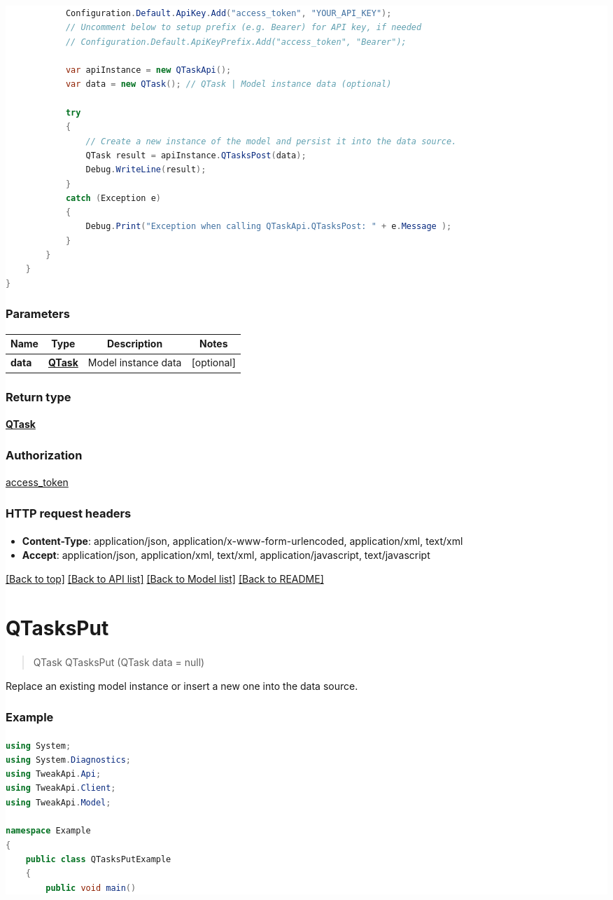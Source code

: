 ```csharp
            Configuration.Default.ApiKey.Add("access_token", "YOUR_API_KEY");
            // Uncomment below to setup prefix (e.g. Bearer) for API key, if needed
            // Configuration.Default.ApiKeyPrefix.Add("access_token", "Bearer");

            var apiInstance = new QTaskApi();
            var data = new QTask(); // QTask | Model instance data (optional) 

            try
            {
                // Create a new instance of the model and persist it into the data source.
                QTask result = apiInstance.QTasksPost(data);
                Debug.WriteLine(result);
            }
            catch (Exception e)
            {
                Debug.Print("Exception when calling QTaskApi.QTasksPost: " + e.Message );
            }
        }
    }
}
```

### Parameters

Name | Type | Description  | Notes
------------- | ------------- | ------------- | -------------
 **data** | [**QTask**](QTask.md)| Model instance data | [optional] 

### Return type

[**QTask**](QTask.md)

### Authorization

[access_token](../README.md#access_token)

### HTTP request headers

 - **Content-Type**: application/json, application/x-www-form-urlencoded, application/xml, text/xml
 - **Accept**: application/json, application/xml, text/xml, application/javascript, text/javascript

[[Back to top]](#) [[Back to API list]](../README.md#documentation-for-api-endpoints) [[Back to Model list]](../README.md#documentation-for-models) [[Back to README]](../README.md)

<a name="qtasksput"></a>
# **QTasksPut**
> QTask QTasksPut (QTask data = null)

Replace an existing model instance or insert a new one into the data source.

### Example
```csharp
using System;
using System.Diagnostics;
using TweakApi.Api;
using TweakApi.Client;
using TweakApi.Model;

namespace Example
{
    public class QTasksPutExample
    {
        public void main()
```